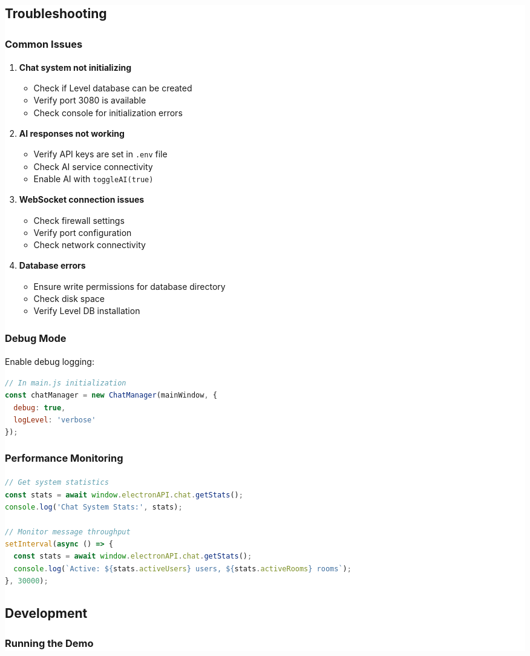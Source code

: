 ## Troubleshooting

### Common Issues

1. **Chat system not initializing**
   - Check if Level database can be created
   - Verify port 3080 is available
   - Check console for initialization errors

2. **AI responses not working**
   - Verify API keys are set in `.env` file
   - Check AI service connectivity
   - Enable AI with `toggleAI(true)`

3. **WebSocket connection issues**
   - Check firewall settings
   - Verify port configuration
   - Check network connectivity

4. **Database errors**
   - Ensure write permissions for database directory
   - Check disk space
   - Verify Level DB installation

### Debug Mode

Enable debug logging:
```javascript
// In main.js initialization
const chatManager = new ChatManager(mainWindow, {
  debug: true,
  logLevel: 'verbose'
});
```

### Performance Monitoring

```javascript
// Get system statistics
const stats = await window.electronAPI.chat.getStats();
console.log('Chat System Stats:', stats);

// Monitor message throughput
setInterval(async () => {
  const stats = await window.electronAPI.chat.getStats();
  console.log(`Active: ${stats.activeUsers} users, ${stats.activeRooms} rooms`);
}, 30000);
```

## Development

### Running the Demo
